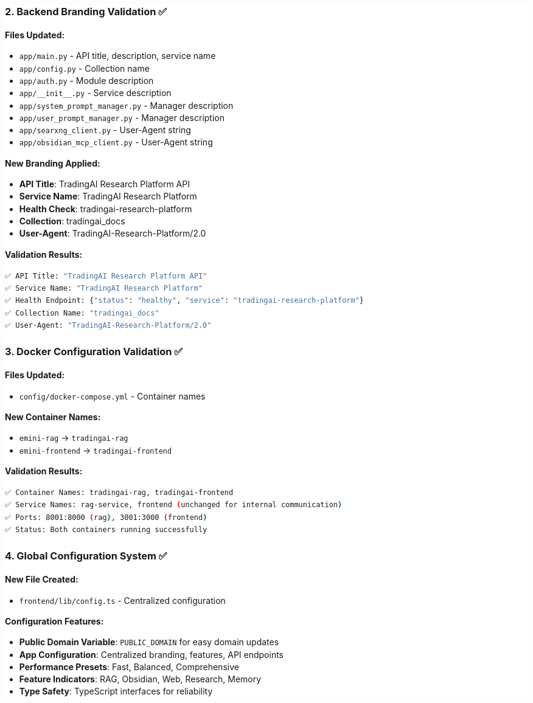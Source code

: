 ### **2. Backend Branding Validation** ✅

**Files Updated:**
- `app/main.py` - API title, description, service name
- `app/config.py` - Collection name
- `app/auth.py` - Module description
- `app/__init__.py` - Service description
- `app/system_prompt_manager.py` - Manager description
- `app/user_prompt_manager.py` - Manager description
- `app/searxng_client.py` - User-Agent string
- `app/obsidian_mcp_client.py` - User-Agent string

**New Branding Applied:**
- **API Title**: TradingAI Research Platform API
- **Service Name**: TradingAI Research Platform
- **Health Check**: tradingai-research-platform
- **Collection**: tradingai_docs
- **User-Agent**: TradingAI-Research-Platform/2.0

**Validation Results:**
```bash
✅ API Title: "TradingAI Research Platform API"
✅ Service Name: "TradingAI Research Platform"
✅ Health Endpoint: {"status": "healthy", "service": "tradingai-research-platform"}
✅ Collection Name: "tradingai_docs"
✅ User-Agent: "TradingAI-Research-Platform/2.0"
```

### **3. Docker Configuration Validation** ✅

**Files Updated:**
- `config/docker-compose.yml` - Container names

**New Container Names:**
- `emini-rag` → `tradingai-rag`
- `emini-frontend` → `tradingai-frontend`

**Validation Results:**
```bash
✅ Container Names: tradingai-rag, tradingai-frontend
✅ Service Names: rag-service, frontend (unchanged for internal communication)
✅ Ports: 8001:8000 (rag), 3001:3000 (frontend)
✅ Status: Both containers running successfully
```

### **4. Global Configuration System** ✅

**New File Created:**
- `frontend/lib/config.ts` - Centralized configuration

**Configuration Features:**
- **Public Domain Variable**: `PUBLIC_DOMAIN` for easy domain updates
- **App Configuration**: Centralized branding, features, API endpoints
- **Performance Presets**: Fast, Balanced, Comprehensive
- **Feature Indicators**: RAG, Obsidian, Web, Research, Memory
- **Type Safety**: TypeScript interfaces for reliability
